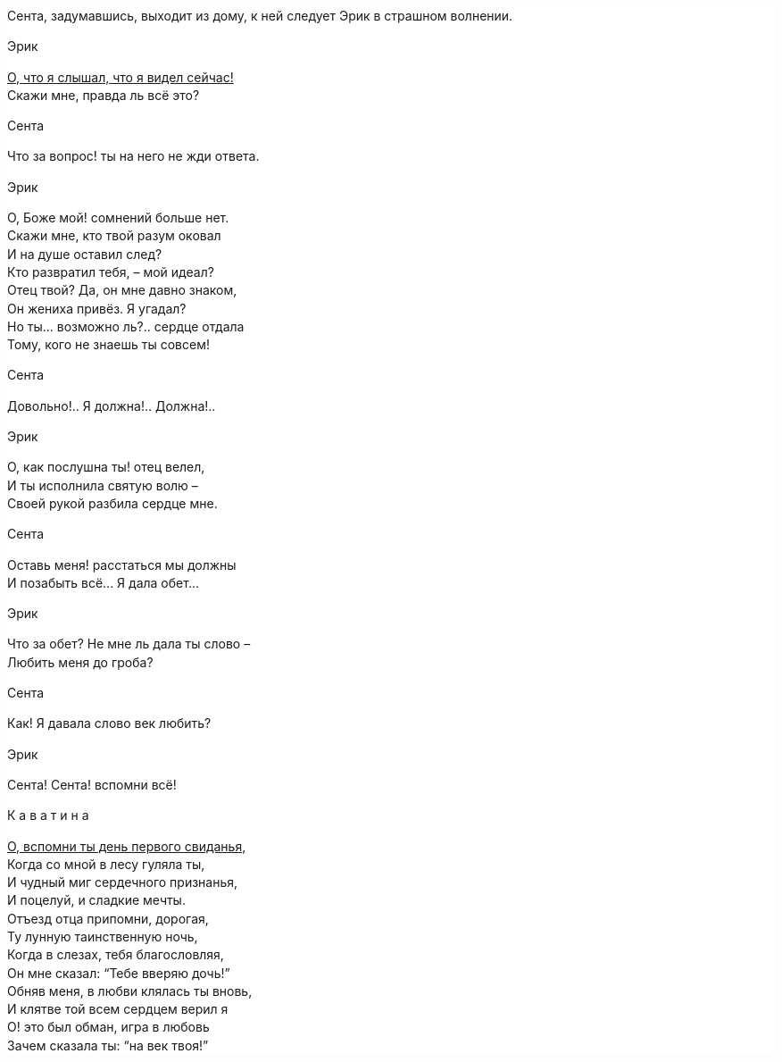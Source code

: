 Сента, задумавшись, выходит из дому, к ней следует Эрик в страшном волнении.

Эрик

[О, что я слышал, что я видел сейчас!](22.mp3)  
Скажи мне, правда ль всё это?

Сента

Что за вопрос! ты на него не жди ответа.

Эрик

О, Боже мой! сомнений больше нет.  
Скажи мне, кто твой разум оковал  
И на душе оставил след?  
Кто развратил тебя, – мой идеал?  
Отец твой? Да, он мне давно знаком,  
Он жениха привёз. Я угадал?  
Но ты... возможно ль?.. сердце отдала  
Тому, кого не знаешь ты совсем!

Сента

Довольно!.. Я должна!.. Должна!..

Эрик

О, как послушна ты! отец велел,  
И ты исполнила святую волю –  
Своей рукой разбила сердце мне.

Сента

Оставь меня! расстаться мы должны  
И позабыть всё... Я дала обет...

Эрик

Что за обет? Не мне ль дала ты слово –  
Любить меня до гроба?

Сента

Как! Я давала слово век любить?

Эрик

Сента! Сента! вспомни всё!

К а в а т и н а

[О, вспомни ты день первого свиданья,](23.mp3)  
Когда со мной в лесу гуляла ты,  
И чудный миг сердечного признанья,  
И поцелуй, и сладкие мечты.  
Отъезд отца припомни, дорогая,  
Ту лунную таинственную ночь,  
Когда в слезах, тебя благословляя,  
Он мне сказал: “Тебе вверяю дочь!”  
Обняв меня, в любви клялась ты вновь,  
И клятве той всем сердцем верил я  
О! это был обман, игра в любовь  
Зачем сказала ты: “на век твоя!”
